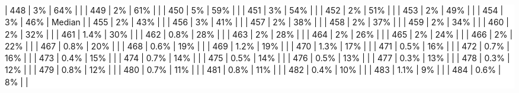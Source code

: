 | 448 | 3% | 64% |  |
| 449 | 2% | 61% |  |
| 450 | 5% | 59% |  |
| 451 | 3% | 54% |  |
| 452 | 2% | 51% |  |
| 453 | 2% | 49% |  |
| 454 | 3% | 46% | Median |
| 455 | 2% | 43% |  |
| 456 | 3% | 41% |  |
| 457 | 2% | 38% |  |
| 458 | 2% | 37% |  |
| 459 | 2% | 34% |  |
| 460 | 2% | 32% |  |
| 461 | 1.4% | 30% |  |
| 462 | 0.8% | 28% |  |
| 463 | 2% | 28% |  |
| 464 | 2% | 26% |  |
| 465 | 2% | 24% |  |
| 466 | 2% | 22% |  |
| 467 | 0.8% | 20% |  |
| 468 | 0.6% | 19% |  |
| 469 | 1.2% | 19% |  |
| 470 | 1.3% | 17% |  |
| 471 | 0.5% | 16% |  |
| 472 | 0.7% | 16% |  |
| 473 | 0.4% | 15% |  |
| 474 | 0.7% | 14% |  |
| 475 | 0.5% | 14% |  |
| 476 | 0.5% | 13% |  |
| 477 | 0.3% | 13% |  |
| 478 | 0.3% | 12% |  |
| 479 | 0.8% | 12% |  |
| 480 | 0.7% | 11% |  |
| 481 | 0.8% | 11% |  |
| 482 | 0.4% | 10% |  |
| 483 | 1.1% | 9% |  |
| 484 | 0.6% | 8% |  |